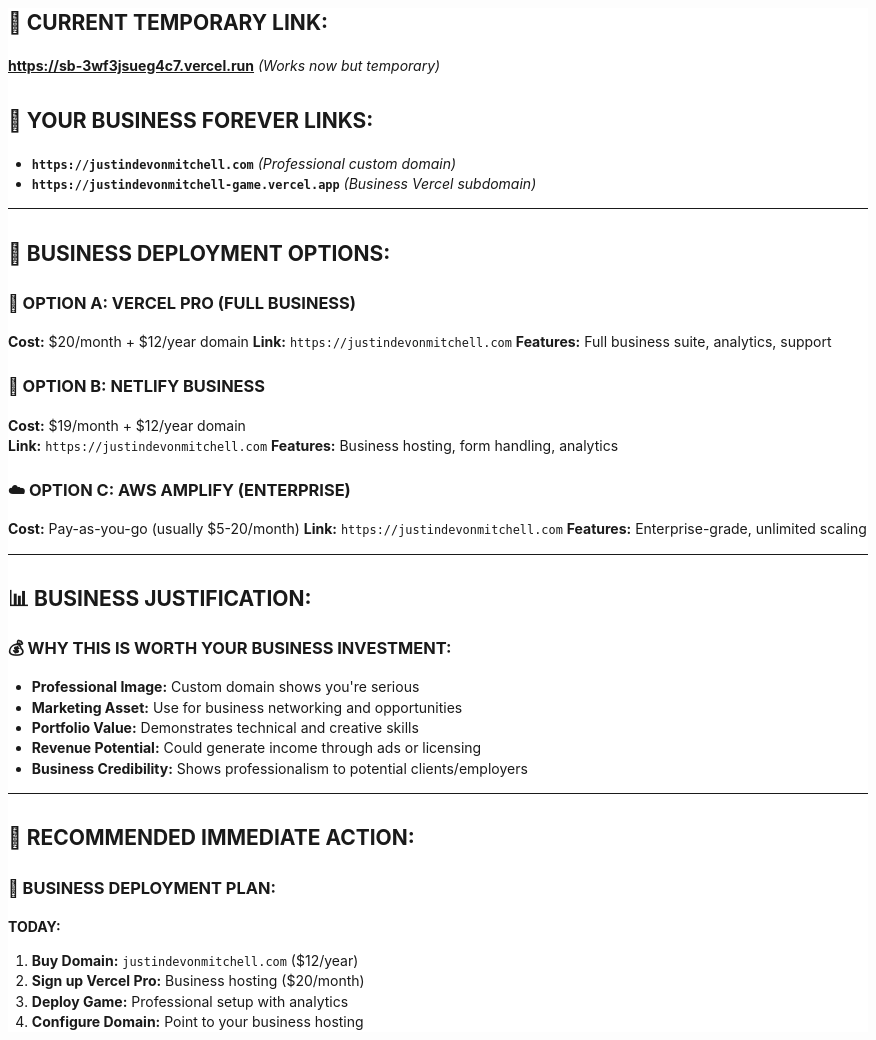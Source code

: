 
## 🔗 **CURRENT TEMPORARY LINK:**
**https://sb-3wf3jsueg4c7.vercel.run** *(Works now but temporary)*

## 💼 **YOUR BUSINESS FOREVER LINKS:**
- **`https://justindevonmitchell.com`** *(Professional custom domain)*
- **`https://justindevonmitchell-game.vercel.app`** *(Business Vercel subdomain)*

---

## 🎯 **BUSINESS DEPLOYMENT OPTIONS:**

### **🚀 OPTION A: VERCEL PRO (FULL BUSINESS)**
**Cost:** $20/month + $12/year domain
**Link:** `https://justindevonmitchell.com`
**Features:** Full business suite, analytics, support

### **🏢 OPTION B: NETLIFY BUSINESS**
**Cost:** $19/month + $12/year domain  
**Link:** `https://justindevonmitchell.com`
**Features:** Business hosting, form handling, analytics

### **☁️ OPTION C: AWS AMPLIFY (ENTERPRISE)**
**Cost:** Pay-as-you-go (usually $5-20/month)
**Link:** `https://justindevonmitchell.com`
**Features:** Enterprise-grade, unlimited scaling

---

## 📊 **BUSINESS JUSTIFICATION:**

### **💰 WHY THIS IS WORTH YOUR BUSINESS INVESTMENT:**
- **Professional Image:** Custom domain shows you're serious
- **Marketing Asset:** Use for business networking and opportunities
- **Portfolio Value:** Demonstrates technical and creative skills
- **Revenue Potential:** Could generate income through ads or licensing
- **Business Credibility:** Shows professionalism to potential clients/employers

---

## 🚀 **RECOMMENDED IMMEDIATE ACTION:**

### **💼 BUSINESS DEPLOYMENT PLAN:**

**TODAY:**
1. **Buy Domain:** `justindevonmitchell.com` ($12/year)
2. **Sign up Vercel Pro:** Business hosting ($20/month)
3. **Deploy Game:** Professional setup with analytics
4. **Configure Domain:** Point to your business hosting
